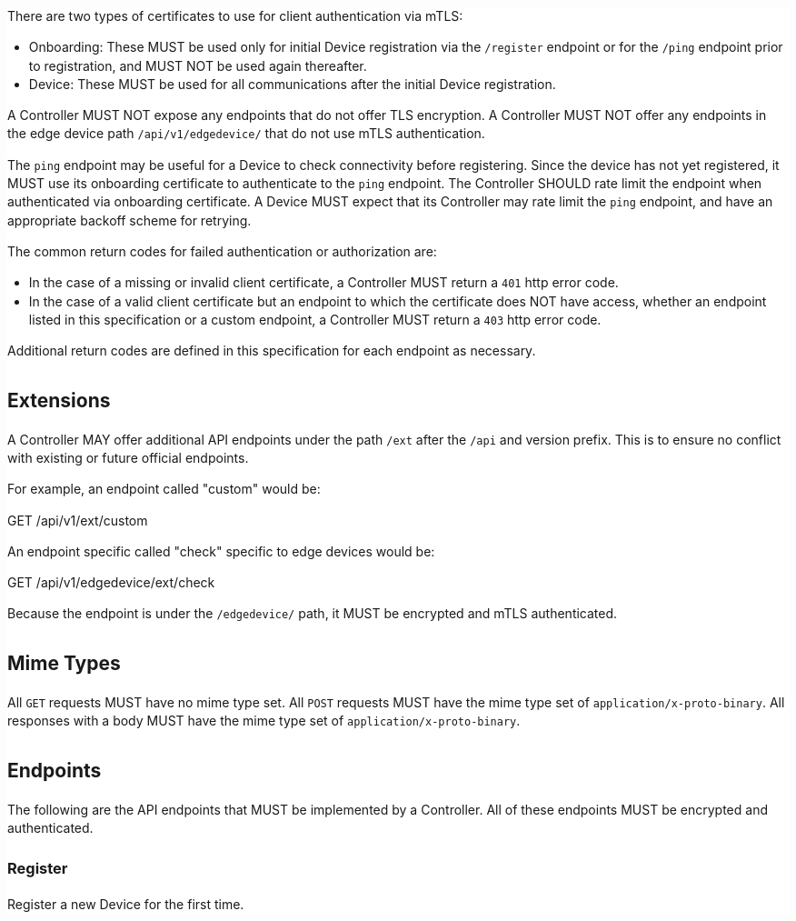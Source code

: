 There are two types of certificates to use for client authentication via mTLS:

* Onboarding: These MUST be used only for initial Device registration via the `/register` endpoint or for the `/ping` endpoint prior to registration, and MUST NOT be used again thereafter.
* Device: These MUST be used for all communications after the initial Device registration.

A Controller MUST NOT expose any endpoints that do not offer TLS encryption. A Controller MUST NOT offer any endpoints in the edge device path `/api/v1/edgedevice/` that do not use mTLS authentication.

The `ping` endpoint may be useful for a Device to check connectivity before registering. Since the device has not yet registered, it MUST use its onboarding certificate to authenticate to the `ping` endpoint. The Controller SHOULD rate limit the endpoint when authenticated via onboarding certificate. A Device MUST expect that its Controller may rate limit the `ping` endpoint, and have an appropriate backoff scheme for retrying.

The common return codes for failed authentication or authorization are:

* In the case of a missing or invalid client certificate, a Controller MUST return a `401` http error code.
* In the case of a valid client certificate but an endpoint to which the certificate does NOT have access, whether an endpoint listed in this specification or a custom endpoint, a Controller MUST return a `403` http error code.

Additional return codes are defined in this specification for each endpoint as necessary.

## Extensions

A Controller MAY offer additional API endpoints under the path `/ext` after the `/api` and version prefix. This is to ensure no conflict with existing or future official endpoints.

For example, an endpoint called "custom" would be:

   GET /api/v1/ext/custom

An endpoint specific called "check" specific to edge devices  would be:

   GET /api/v1/edgedevice/ext/check

Because the endpoint is under the `/edgedevice/` path, it MUST be encrypted and mTLS authenticated.

## Mime Types

All `GET` requests MUST have no mime type set.
All `POST` requests MUST have the mime type set of `application/x-proto-binary`.
All responses with a body MUST have the mime type set of `application/x-proto-binary`.

## Endpoints

The following are the API endpoints that MUST be implemented by a Controller. All of these endpoints MUST be encrypted and authenticated.

### Register

Register a new Device for the first time.
